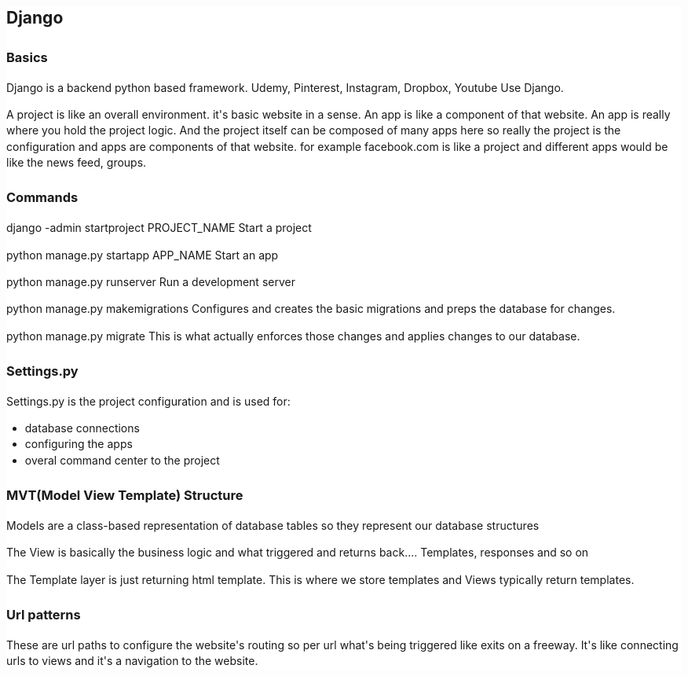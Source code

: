## Django

### Basics

Django is a backend python based framework.
Udemy, Pinterest, Instagram, Dropbox, Youtube Use Django.

A project is like an overall environment. it's basic website in a sense.
An app is like a component of that website. An app is really where you hold the project logic. And the project itself can be composed of many apps here so really the project is the configuration and apps are components of that website. for example facebook.com is like a project and different apps would be like the news feed, groups.

### Commands

django -admin startproject PROJECT_NAME
Start a project

python manage.py startapp APP_NAME
Start an app

python manage.py runserver
Run a development server

python manage.py makemigrations
Configures and creates the basic migrations and preps the database for changes.

python manage.py migrate
This is what actually enforces those changes and applies changes to our database.

### Settings.py

Settings.py is the project configuration and is used for:

- database connections
- configuring the apps
- overal command center to the project


### MVT(Model View Template) Structure

Models are a class-based representation of database tables so they represent our database structures

The View is basically the business logic and what triggered and returns back.... Templates, responses and so on

The Template layer is just returning html template. This is where we store templates and Views typically return templates.

### Url patterns

These are url paths to configure the website's routing so per url what's being triggered like exits on a freeway. It's like connecting urls to views and it's a navigation to the website.
